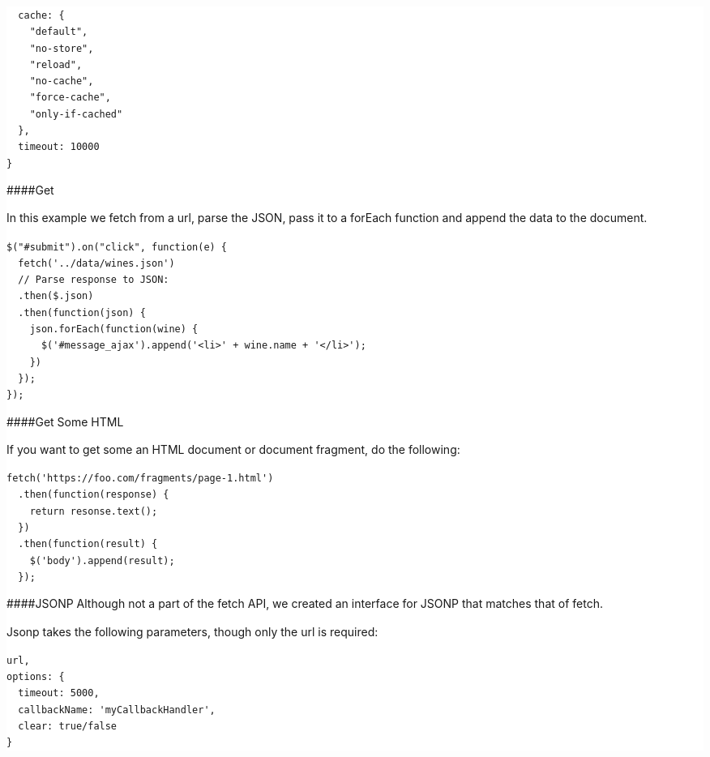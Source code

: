 ```
  cache: {
    "default",
    "no-store",
    "reload",
    "no-cache",
    "force-cache",
    "only-if-cached"
  },
  timeout: 10000
}
```

####Get

In this example we fetch from a url, parse the JSON, pass it to a forEach function and append the data to the document.

```
$("#submit").on("click", function(e) {
  fetch('../data/wines.json')
  // Parse response to JSON:
  .then($.json)
  .then(function(json) {
    json.forEach(function(wine) {
      $('#message_ajax').append('<li>' + wine.name + '</li>');
    })
  });
});
```
    
####Get Some HTML

If you want to get some an HTML document or document fragment, do the following:

```
fetch('https://foo.com/fragments/page-1.html')
  .then(function(response) {
    return resonse.text();
  })
  .then(function(result) {
    $('body').append(result);
  });
```

####JSONP
Although not a part of the fetch API, we created an interface for JSONP that matches that of fetch.

Jsonp takes the following parameters, though only the url is required:

```
url,
options: {
  timeout: 5000,
  callbackName: 'myCallbackHandler',
  clear: true/false
}
```
